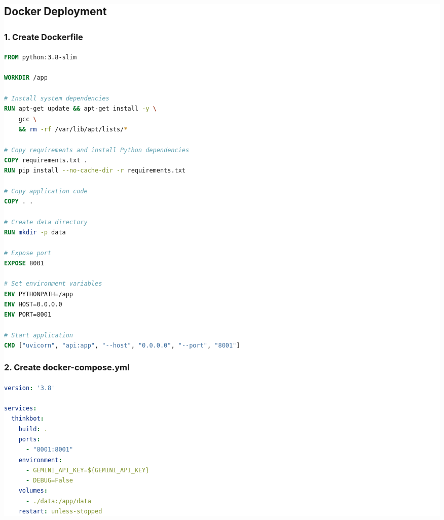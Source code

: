 
## Docker Deployment

### 1. Create Dockerfile
```dockerfile
FROM python:3.8-slim

WORKDIR /app

# Install system dependencies
RUN apt-get update && apt-get install -y \
    gcc \
    && rm -rf /var/lib/apt/lists/*

# Copy requirements and install Python dependencies
COPY requirements.txt .
RUN pip install --no-cache-dir -r requirements.txt

# Copy application code
COPY . .

# Create data directory
RUN mkdir -p data

# Expose port
EXPOSE 8001

# Set environment variables
ENV PYTHONPATH=/app
ENV HOST=0.0.0.0
ENV PORT=8001

# Start application
CMD ["uvicorn", "api:app", "--host", "0.0.0.0", "--port", "8001"]
```

### 2. Create docker-compose.yml
```yaml
version: '3.8'

services:
  thinkbot:
    build: .
    ports:
      - "8001:8001"
    environment:
      - GEMINI_API_KEY=${GEMINI_API_KEY}
      - DEBUG=False
    volumes:
      - ./data:/app/data
    restart: unless-stopped
```

